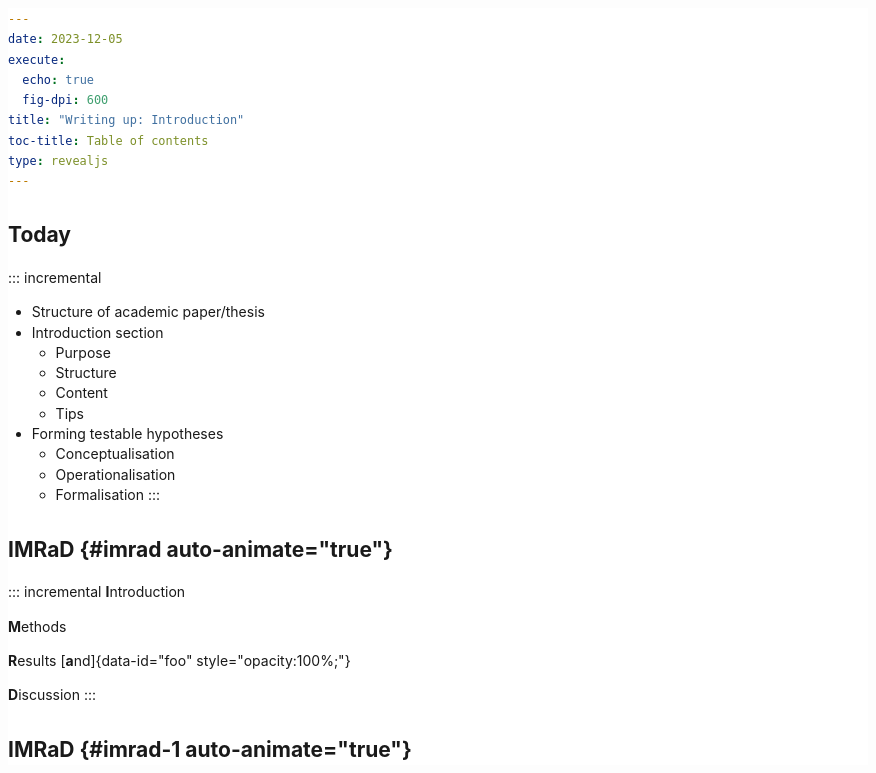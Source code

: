 ```yaml
---
date: 2023-12-05
execute:
  echo: true
  fig-dpi: 600
title: "Writing up: Introduction"
toc-title: Table of contents
type: revealjs
---
```


## Today

::: incremental
-   Structure of academic paper/thesis
-   Introduction section
    -   Purpose
    -   Structure
    -   Content
    -   Tips
-   Forming testable hypotheses
    -   Conceptualisation
    -   Operationalisation
    -   Formalisation
:::

## IMRaD {#imrad auto-animate="true"}

::: incremental
**I**ntroduction

**M**ethods

**R**esults [**a**nd]{data-id="foo" style="opacity:100%;"}

**D**iscussion
:::

## IMRaD {#imrad-1 auto-animate="true"}
